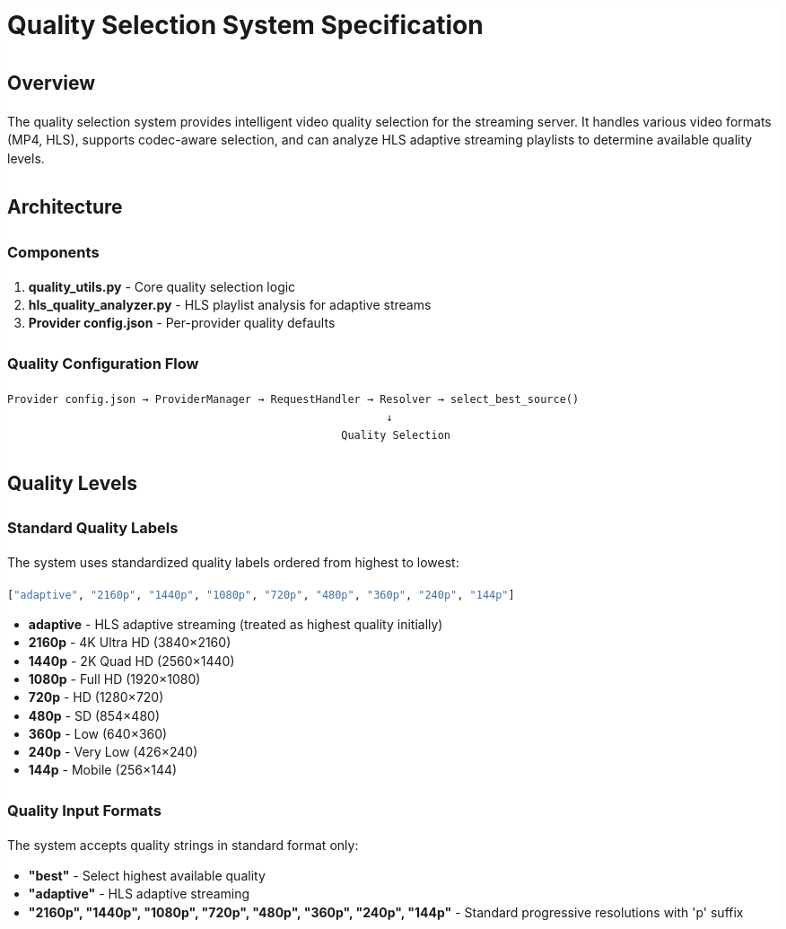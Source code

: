 # Quality Selection System Specification

## Overview

The quality selection system provides intelligent video quality selection for the streaming server. It handles various video formats (MP4, HLS), supports codec-aware selection, and can analyze HLS adaptive streaming playlists to determine available quality levels.

## Architecture

### Components

1. **quality_utils.py** - Core quality selection logic
2. **hls_quality_analyzer.py** - HLS playlist analysis for adaptive streams
3. **Provider config.json** - Per-provider quality defaults

### Quality Configuration Flow

```
Provider config.json → ProviderManager → RequestHandler → Resolver → select_best_source()
                                                           ↓
                                                    Quality Selection
```

## Quality Levels

### Standard Quality Labels

The system uses standardized quality labels ordered from highest to lowest:

```python
["adaptive", "2160p", "1440p", "1080p", "720p", "480p", "360p", "240p", "144p"]
```

- **adaptive** - HLS adaptive streaming (treated as highest quality initially)
- **2160p** - 4K Ultra HD (3840×2160)
- **1440p** - 2K Quad HD (2560×1440)
- **1080p** - Full HD (1920×1080)
- **720p** - HD (1280×720)
- **480p** - SD (854×480)
- **360p** - Low (640×360)
- **240p** - Very Low (426×240)
- **144p** - Mobile (256×144)

### Quality Input Formats

The system accepts quality strings in standard format only:

- **"best"** - Select highest available quality
- **"adaptive"** - HLS adaptive streaming
- **"2160p", "1440p", "1080p", "720p", "480p", "360p", "240p", "144p"** - Standard progressive resolutions with 'p' suffix
